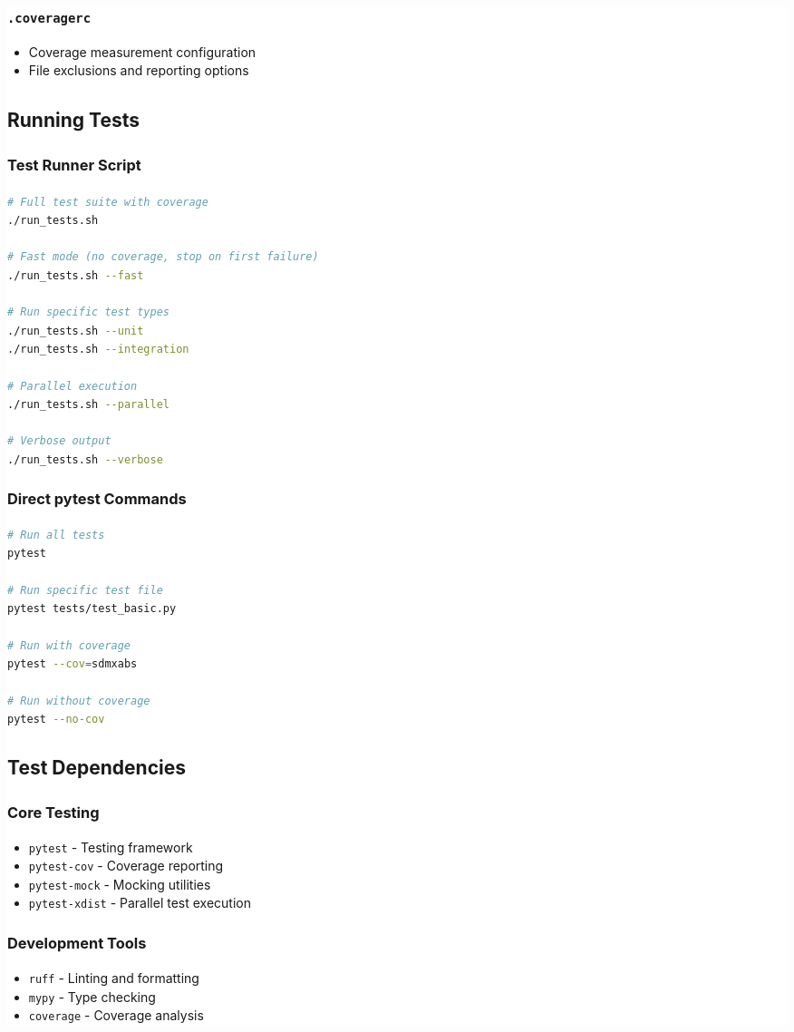 ### `.coveragerc`
- Coverage measurement configuration
- File exclusions and reporting options

## Running Tests

### Test Runner Script
```bash
# Full test suite with coverage
./run_tests.sh

# Fast mode (no coverage, stop on first failure)
./run_tests.sh --fast

# Run specific test types
./run_tests.sh --unit
./run_tests.sh --integration

# Parallel execution
./run_tests.sh --parallel

# Verbose output
./run_tests.sh --verbose
```

### Direct pytest Commands
```bash
# Run all tests
pytest

# Run specific test file
pytest tests/test_basic.py

# Run with coverage
pytest --cov=sdmxabs

# Run without coverage
pytest --no-cov
```

## Test Dependencies

### Core Testing
- `pytest` - Testing framework
- `pytest-cov` - Coverage reporting
- `pytest-mock` - Mocking utilities
- `pytest-xdist` - Parallel test execution

### Development Tools
- `ruff` - Linting and formatting
- `mypy` - Type checking
- `coverage` - Coverage analysis
